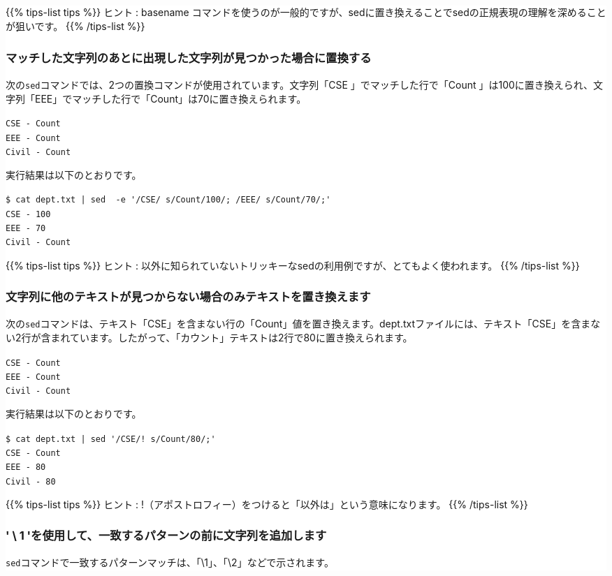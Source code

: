 {{% tips-list tips %}}
ヒント
: basename コマンドを使うのが一般的ですが、sedに置き換えることでsedの正規表現の理解を深めることが狙いです。 
{{% /tips-list %}}


### マッチした文字列のあとに出現した文字列が見つかった場合に置換する
次の`sed`コマンドでは、2つの置換コマンドが使用されています。文字列「CSE 」でマッチした行で「Count 」は100に置き換えられ、文字列「EEE」でマッチした行で「Count」は70に置き換えられます。

```dept.txt
CSE - Count
EEE - Count
Civil - Count
```

実行結果は以下のとおりです。
```
$ cat dept.txt | sed  -e '/CSE/ s/Count/100/; /EEE/ s/Count/70/;'
CSE - 100
EEE - 70
Civil - Count
```

{{% tips-list tips %}}
ヒント
: 以外に知られていないトリッキーなsedの利用例ですが、とてもよく使われます。
{{% /tips-list %}}

### 文字列に他のテキストが見つからない場合のみテキストを置き換えます
次の`sed`コマンドは、テキスト「CSE」を含まない行の「Count」値を置き換えます。dept.txtファイルには、テキスト「CSE」を含まない2行が含まれています。したがって、「カウント」テキストは2行で80に置き換えられます。

```dept.txt
CSE - Count
EEE - Count
Civil - Count
```

実行結果は以下のとおりです。
```
$ cat dept.txt | sed '/CSE/! s/Count/80/;'
CSE - Count
EEE - 80
Civil - 80
```

{{% tips-list tips %}}
ヒント
: !（アポストロフィー）をつけると「以外は」という意味になります。
{{% /tips-list %}}


### ' \ 1 'を使用して、一致するパターンの前に文字列を追加します
`sed`コマンドで一致するパターンマッチは、「\\1」、「\\2」などで示されます。
